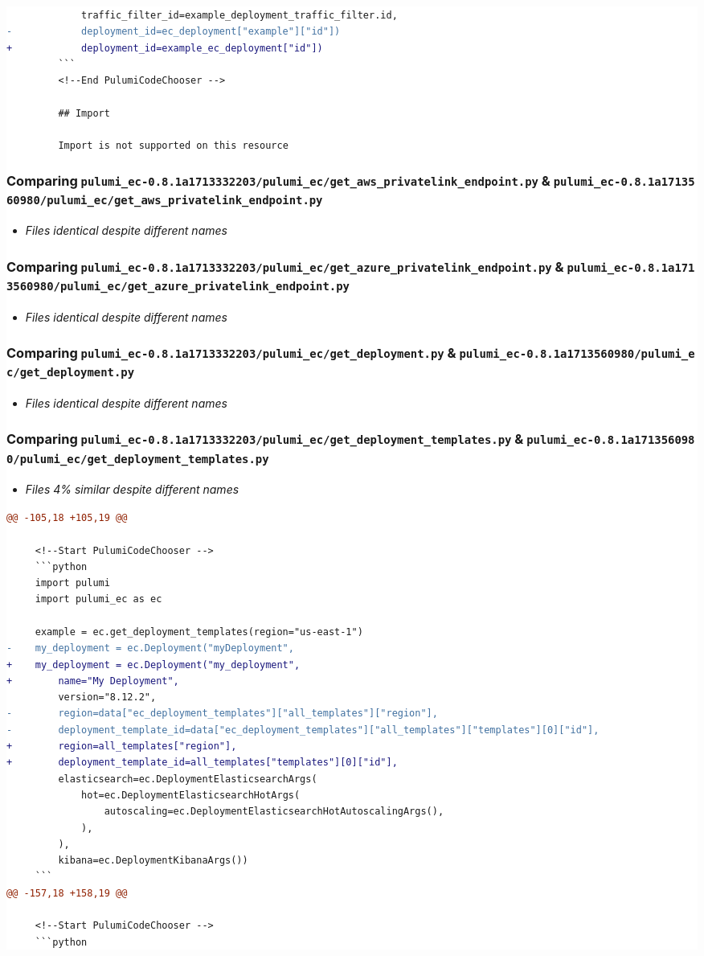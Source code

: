 ```diff
             traffic_filter_id=example_deployment_traffic_filter.id,
-            deployment_id=ec_deployment["example"]["id"])
+            deployment_id=example_ec_deployment["id"])
         ```
         <!--End PulumiCodeChooser -->
 
         ## Import
 
         Import is not supported on this resource
```

### Comparing `pulumi_ec-0.8.1a1713332203/pulumi_ec/get_aws_privatelink_endpoint.py` & `pulumi_ec-0.8.1a1713560980/pulumi_ec/get_aws_privatelink_endpoint.py`

 * *Files identical despite different names*

### Comparing `pulumi_ec-0.8.1a1713332203/pulumi_ec/get_azure_privatelink_endpoint.py` & `pulumi_ec-0.8.1a1713560980/pulumi_ec/get_azure_privatelink_endpoint.py`

 * *Files identical despite different names*

### Comparing `pulumi_ec-0.8.1a1713332203/pulumi_ec/get_deployment.py` & `pulumi_ec-0.8.1a1713560980/pulumi_ec/get_deployment.py`

 * *Files identical despite different names*

### Comparing `pulumi_ec-0.8.1a1713332203/pulumi_ec/get_deployment_templates.py` & `pulumi_ec-0.8.1a1713560980/pulumi_ec/get_deployment_templates.py`

 * *Files 4% similar despite different names*

```diff
@@ -105,18 +105,19 @@
 
     <!--Start PulumiCodeChooser -->
     ```python
     import pulumi
     import pulumi_ec as ec
 
     example = ec.get_deployment_templates(region="us-east-1")
-    my_deployment = ec.Deployment("myDeployment",
+    my_deployment = ec.Deployment("my_deployment",
+        name="My Deployment",
         version="8.12.2",
-        region=data["ec_deployment_templates"]["all_templates"]["region"],
-        deployment_template_id=data["ec_deployment_templates"]["all_templates"]["templates"][0]["id"],
+        region=all_templates["region"],
+        deployment_template_id=all_templates["templates"][0]["id"],
         elasticsearch=ec.DeploymentElasticsearchArgs(
             hot=ec.DeploymentElasticsearchHotArgs(
                 autoscaling=ec.DeploymentElasticsearchHotAutoscalingArgs(),
             ),
         ),
         kibana=ec.DeploymentKibanaArgs())
     ```
@@ -157,18 +158,19 @@
 
     <!--Start PulumiCodeChooser -->
     ```python
```